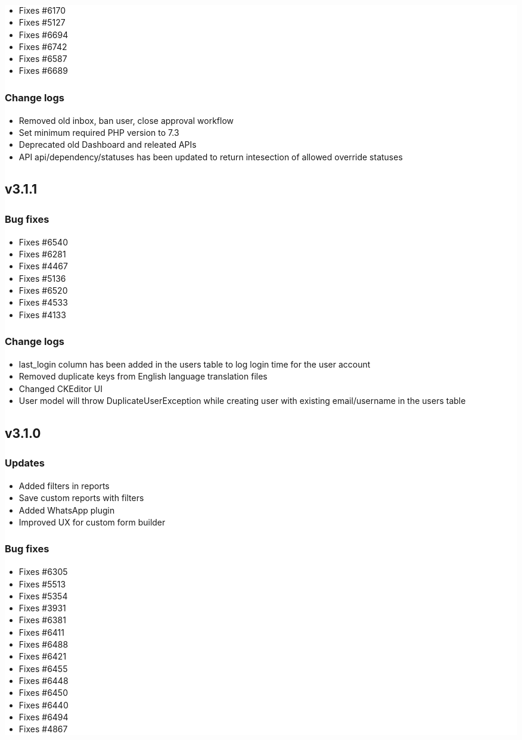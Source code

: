 - Fixes #6170
- Fixes #5127
- Fixes #6694
- Fixes #6742
- Fixes #6587
- Fixes #6689


### Change logs
- Removed old inbox, ban user, close approval workflow
- Set minimum required PHP version to 7.3
- Deprecated old Dashboard and releated APIs
- API api/dependency/statuses has been updated to return intesection of allowed override statuses 

## v3.1.1

### Bug fixes

- Fixes #6540
- Fixes #6281
- Fixes #4467
- Fixes #5136
- Fixes #6520
- Fixes #4533
- Fixes #4133

### Change logs

- last_login column has been added in the users table to log login time for the user account
- Removed duplicate keys from English language translation files
- Changed CKEditor UI
- User model will throw DuplicateUserException while creating user with existing email/username in the users table

## v3.1.0

### Updates

- Added filters in reports
- Save custom reports with filters
- Added WhatsApp plugin
- Improved UX for custom form builder

### Bug fixes

- Fixes #6305
- Fixes #5513
- Fixes #5354
- Fixes #3931
- Fixes #6381
- Fixes #6411
- Fixes #6488
- Fixes #6421
- Fixes #6455
- Fixes #6448
- Fixes #6450
- Fixes #6440
- Fixes #6494
- Fixes #4867
